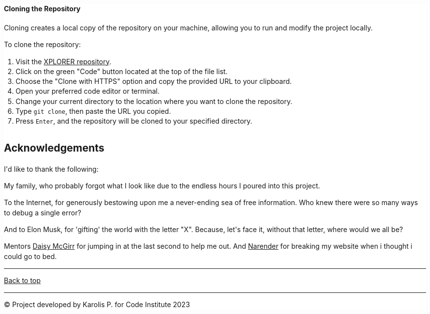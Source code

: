 #### Cloning the Repository

Cloning creates a local copy of the repository on your machine, allowing you to run and modify the project locally.

To clone the repository:

1. Visit the [XPLORER repository](https://github.com/kpetrauskas92/XPLORER).
2. Click on the green "Code" button located at the top of the file list.
3. Choose the "Clone with HTTPS" option and copy the provided URL to your clipboard.
4. Open your preferred code editor or terminal.
5. Change your current directory to the location where you want to clone the repository.
6. Type `git clone`, then paste the URL you copied.
7. Press `Enter`, and the repository will be cloned to your specified directory.

## Acknowledgements

I'd like to thank the following:

My family, who probably forgot what I look like due to the endless hours I poured into this project.

To the Internet, for generously bestowing upon me a never-ending sea of free information. Who knew there were so many ways to debug a single error?

And to Elon Musk, for 'gifting' the world with the letter "X". Because, let's face it, without that letter, where would we all be?

Mentors [Daisy McGirr](https://github.com/Daisy-McG) for jumping in at the last second to help me out. And [Narender](https://github.com/mr-narender) for breaking my website when i thought i could go to bed.

---

[Back to top](<#table-of-contents>)

---

© Project developed by Karolis P. for Code Institute 2023
